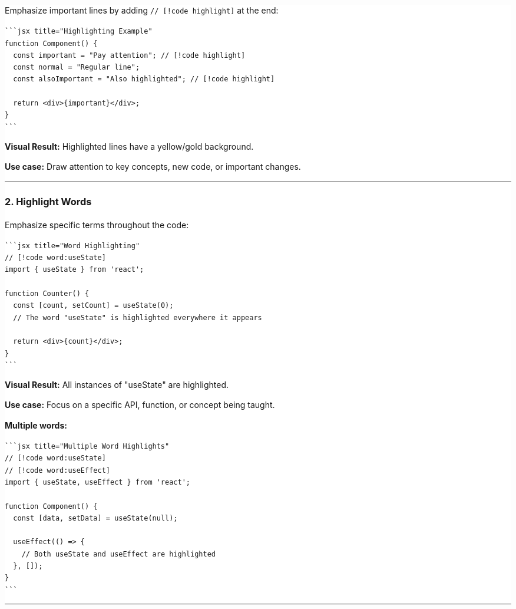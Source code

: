 Emphasize important lines by adding `// [!code highlight]` at the end:

````mdx
```jsx title="Highlighting Example"
function Component() {
  const important = "Pay attention"; // [!code highlight]
  const normal = "Regular line";
  const alsoImportant = "Also highlighted"; // [!code highlight]
  
  return <div>{important}</div>;
}
```
````

**Visual Result:** Highlighted lines have a yellow/gold background.

**Use case:** Draw attention to key concepts, new code, or important changes.

---

### 2. Highlight Words

Emphasize specific terms throughout the code:

````mdx
```jsx title="Word Highlighting"
// [!code word:useState]
import { useState } from 'react';

function Counter() {
  const [count, setCount] = useState(0);
  // The word "useState" is highlighted everywhere it appears
  
  return <div>{count}</div>;
}
```
````

**Visual Result:** All instances of "useState" are highlighted.

**Use case:** Focus on a specific API, function, or concept being taught.

**Multiple words:**

````mdx
```jsx title="Multiple Word Highlights"
// [!code word:useState]
// [!code word:useEffect]
import { useState, useEffect } from 'react';

function Component() {
  const [data, setData] = useState(null);
  
  useEffect(() => {
    // Both useState and useEffect are highlighted
  }, []);
}
```
````

---